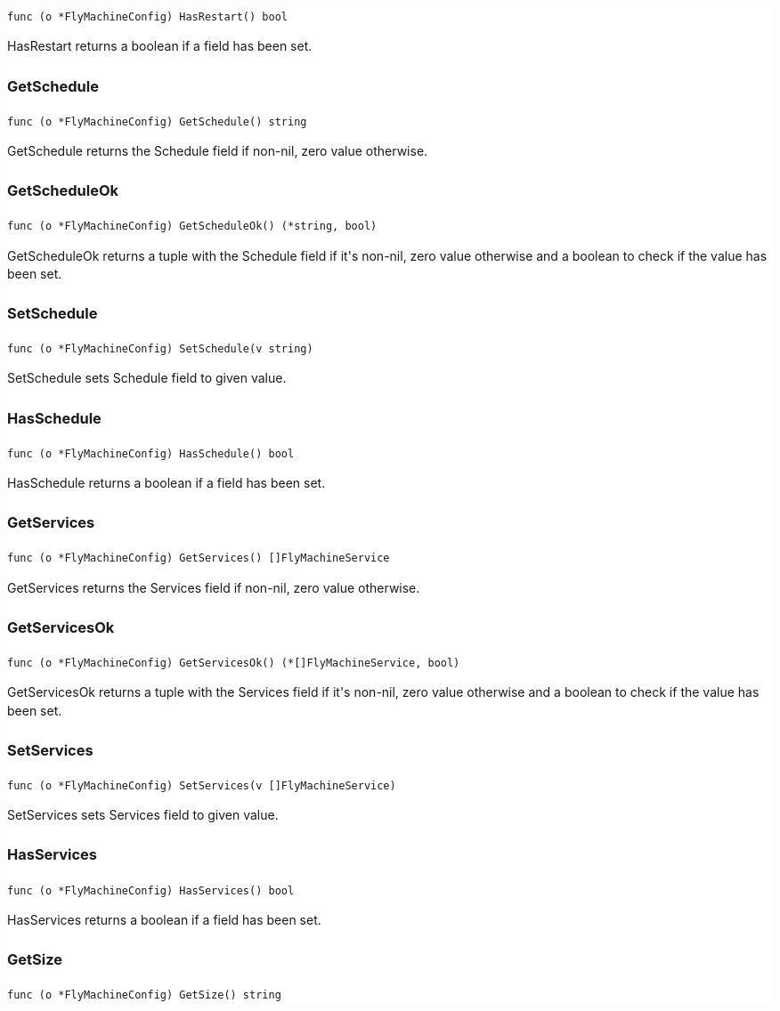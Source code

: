 `func (o *FlyMachineConfig) HasRestart() bool`

HasRestart returns a boolean if a field has been set.

### GetSchedule

`func (o *FlyMachineConfig) GetSchedule() string`

GetSchedule returns the Schedule field if non-nil, zero value otherwise.

### GetScheduleOk

`func (o *FlyMachineConfig) GetScheduleOk() (*string, bool)`

GetScheduleOk returns a tuple with the Schedule field if it's non-nil, zero value otherwise
and a boolean to check if the value has been set.

### SetSchedule

`func (o *FlyMachineConfig) SetSchedule(v string)`

SetSchedule sets Schedule field to given value.

### HasSchedule

`func (o *FlyMachineConfig) HasSchedule() bool`

HasSchedule returns a boolean if a field has been set.

### GetServices

`func (o *FlyMachineConfig) GetServices() []FlyMachineService`

GetServices returns the Services field if non-nil, zero value otherwise.

### GetServicesOk

`func (o *FlyMachineConfig) GetServicesOk() (*[]FlyMachineService, bool)`

GetServicesOk returns a tuple with the Services field if it's non-nil, zero value otherwise
and a boolean to check if the value has been set.

### SetServices

`func (o *FlyMachineConfig) SetServices(v []FlyMachineService)`

SetServices sets Services field to given value.

### HasServices

`func (o *FlyMachineConfig) HasServices() bool`

HasServices returns a boolean if a field has been set.

### GetSize

`func (o *FlyMachineConfig) GetSize() string`
